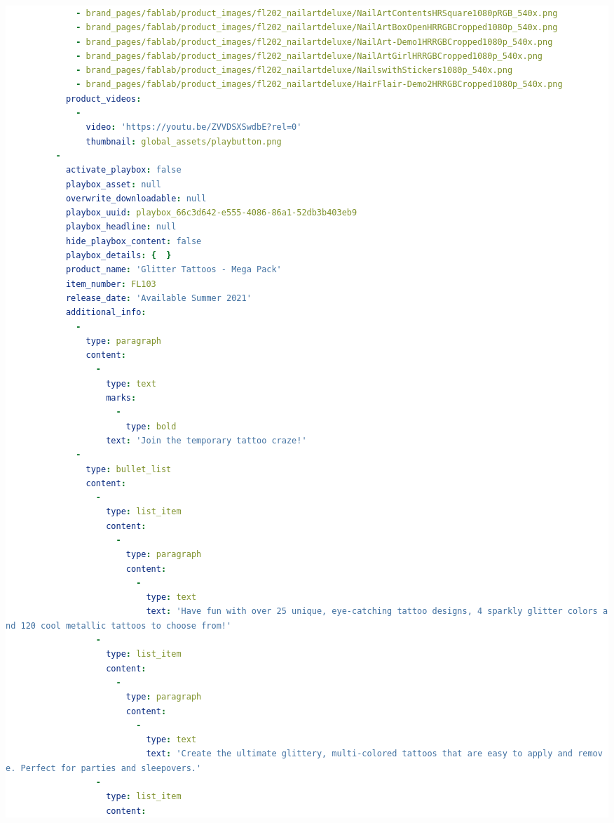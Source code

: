```yaml
              - brand_pages/fablab/product_images/fl202_nailartdeluxe/NailArtContentsHRSquare1080pRGB_540x.png
              - brand_pages/fablab/product_images/fl202_nailartdeluxe/NailArtBoxOpenHRRGBCropped1080p_540x.png
              - brand_pages/fablab/product_images/fl202_nailartdeluxe/NailArt-Demo1HRRGBCropped1080p_540x.png
              - brand_pages/fablab/product_images/fl202_nailartdeluxe/NailArtGirlHRRGBCropped1080p_540x.png
              - brand_pages/fablab/product_images/fl202_nailartdeluxe/NailswithStickers1080p_540x.png
              - brand_pages/fablab/product_images/fl202_nailartdeluxe/HairFlair-Demo2HRRGBCropped1080p_540x.png
            product_videos:
              -
                video: 'https://youtu.be/ZVVDSXSwdbE?rel=0'
                thumbnail: global_assets/playbutton.png
          -
            activate_playbox: false
            playbox_asset: null
            overwrite_downloadable: null
            playbox_uuid: playbox_66c3d642-e555-4086-86a1-52db3b403eb9
            playbox_headline: null
            hide_playbox_content: false
            playbox_details: {  }
            product_name: 'Glitter Tattoos - Mega Pack'
            item_number: FL103
            release_date: 'Available Summer 2021'
            additional_info:
              -
                type: paragraph
                content:
                  -
                    type: text
                    marks:
                      -
                        type: bold
                    text: 'Join the temporary tattoo craze!'
              -
                type: bullet_list
                content:
                  -
                    type: list_item
                    content:
                      -
                        type: paragraph
                        content:
                          -
                            type: text
                            text: 'Have fun with over 25 unique, eye-catching tattoo designs, 4 sparkly glitter colors and 120 cool metallic tattoos to choose from!'
                  -
                    type: list_item
                    content:
                      -
                        type: paragraph
                        content:
                          -
                            type: text
                            text: 'Create the ultimate glittery, multi-colored tattoos that are easy to apply and remove. Perfect for parties and sleepovers.'
                  -
                    type: list_item
                    content:
```
